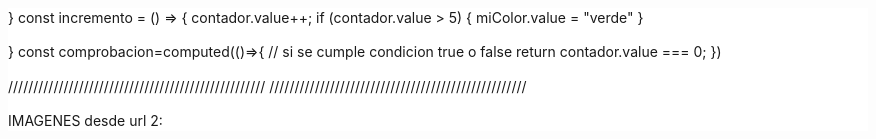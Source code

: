 }
const incremento = () => {
  contador.value++;
  if (contador.value > 5) {
    miColor.value = "verde"
  }
  
}
const comprobacion=computed(()=>{
  // si se cumple condicion true o false
  return contador.value === 0;
})
</script>

<style scoped>
span {
  /* cero arriba abajo y 5 derecha izquierda */
  padding: 0 5px;
}

.rojo {
  color: red;
}

.verde {
  color: green;
}

.azul {
  color: blue;
}
</style>





///////////////////////////////////////////////////
///////////////////////////////////////////////////

IMAGENES desde url 2:


<template>

  


  
  

  
  

  
  <button @click="decremento">-</button>
  <span :class="miColor">{{ contador }}</span>
  <button @click="incremento">+</button>
  <div v-if="contador < 0">Escribe una cantidad mayor de 0</div>
  <div v-else-if="contador >= 5">Escribe una Cantidad menor que 5</div>
  <div v-show="comprobacion">No esta permitido el numero 0</div>
  <img :src="imagen1" alt="">
  